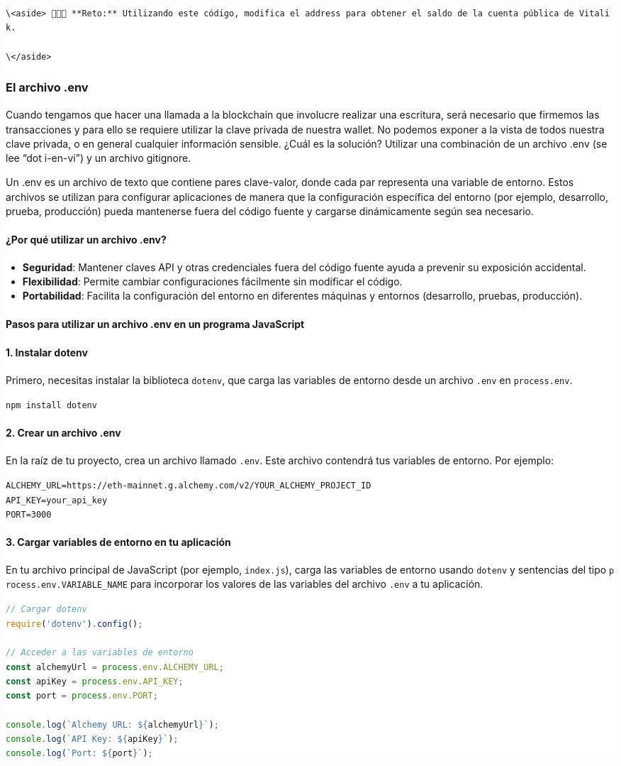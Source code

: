    \<aside> 👨🏻‍💻 **Reto:** Utilizando este código, modifica el address para obtener el saldo de la cuenta pública de Vitalik.

    \</aside>

### El archivo .env

Cuando tengamos que hacer una llamada a la blockchain que involucre realizar una escritura, será necesario que firmemos las transacciones y para ello se requiere utilizar la clave privada de nuestra wallet. No podemos exponer a la vista de todos nuestra clave privada, o en general cualquier información sensible. ¿Cuál es la solución? Utilizar una combinación de un archivo .env (se lee “dot i-en-vi”) y un archivo gitignore.

Un .env es un archivo de texto que contiene pares clave-valor, donde cada par representa una variable de entorno. Estos archivos se utilizan para configurar aplicaciones de manera que la configuración específica del entorno (por ejemplo, desarrollo, prueba, producción) pueda mantenerse fuera del código fuente y cargarse dinámicamente según sea necesario.

#### ¿Por qué utilizar un archivo .env?

* **Seguridad**: Mantener claves API y otras credenciales fuera del código fuente ayuda a prevenir su exposición accidental.
* **Flexibilidad**: Permite cambiar configuraciones fácilmente sin modificar el código.
* **Portabilidad**: Facilita la configuración del entorno en diferentes máquinas y entornos (desarrollo, pruebas, producción).

#### Pasos para utilizar un archivo .env en un programa JavaScript

#### 1. Instalar dotenv

Primero, necesitas instalar la biblioteca `dotenv`, que carga las variables de entorno desde un archivo `.env` en `process.env`.

```bash
npm install dotenv
```

#### 2. Crear un archivo .env

En la raíz de tu proyecto, crea un archivo llamado `.env`. Este archivo contendrá tus variables de entorno. Por ejemplo:

```
ALCHEMY_URL=https://eth-mainnet.g.alchemy.com/v2/YOUR_ALCHEMY_PROJECT_ID
API_KEY=your_api_key
PORT=3000
```

#### 3. Cargar variables de entorno en tu aplicación

En tu archivo principal de JavaScript (por ejemplo, `index.js`), carga las variables de entorno usando `dotenv` y sentencias del tipo `process.env.VARIABLE_NAME` para incorporar los valores de las variables del archivo `.env` a tu aplicación.

```jsx
// Cargar dotenv
require('dotenv').config();

// Acceder a las variables de entorno
const alchemyUrl = process.env.ALCHEMY_URL;
const apiKey = process.env.API_KEY;
const port = process.env.PORT;

console.log(`Alchemy URL: ${alchemyUrl}`);
console.log(`API Key: ${apiKey}`);
console.log(`Port: ${port}`);
```
